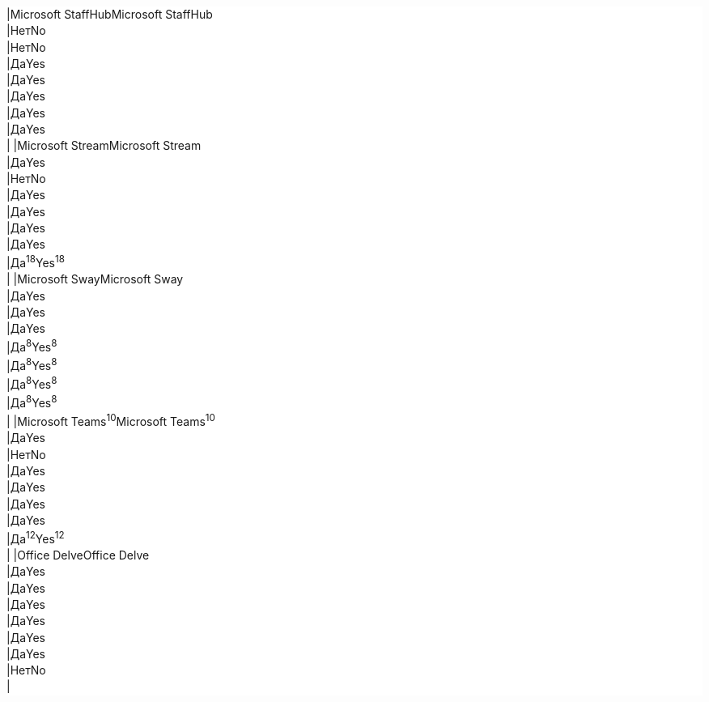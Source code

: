 |<span data-ttu-id="c7d9b-243">Microsoft StaffHub</span><span class="sxs-lookup"><span data-stu-id="c7d9b-243">Microsoft StaffHub</span></span>  <br/> |<span data-ttu-id="c7d9b-244">Нет</span><span class="sxs-lookup"><span data-stu-id="c7d9b-244">No</span></span>  <br/> |<span data-ttu-id="c7d9b-245">Нет</span><span class="sxs-lookup"><span data-stu-id="c7d9b-245">No</span></span>  <br/> |<span data-ttu-id="c7d9b-246">Да</span><span class="sxs-lookup"><span data-stu-id="c7d9b-246">Yes</span></span>  <br/> |<span data-ttu-id="c7d9b-247">Да</span><span class="sxs-lookup"><span data-stu-id="c7d9b-247">Yes</span></span>  <br/> |<span data-ttu-id="c7d9b-248">Да</span><span class="sxs-lookup"><span data-stu-id="c7d9b-248">Yes</span></span>  <br/> |<span data-ttu-id="c7d9b-249">Да</span><span class="sxs-lookup"><span data-stu-id="c7d9b-249">Yes</span></span>  <br/> |<span data-ttu-id="c7d9b-250">Да</span><span class="sxs-lookup"><span data-stu-id="c7d9b-250">Yes</span></span>  <br/> |
|<span data-ttu-id="c7d9b-251">Microsoft Stream</span><span class="sxs-lookup"><span data-stu-id="c7d9b-251">Microsoft Stream</span></span>  <br/> |<span data-ttu-id="c7d9b-252">Да</span><span class="sxs-lookup"><span data-stu-id="c7d9b-252">Yes</span></span>  <br/> |<span data-ttu-id="c7d9b-253">Нет</span><span class="sxs-lookup"><span data-stu-id="c7d9b-253">No</span></span>  <br/> |<span data-ttu-id="c7d9b-254">Да</span><span class="sxs-lookup"><span data-stu-id="c7d9b-254">Yes</span></span>  <br/> |<span data-ttu-id="c7d9b-255">Да</span><span class="sxs-lookup"><span data-stu-id="c7d9b-255">Yes</span></span>  <br/> |<span data-ttu-id="c7d9b-256">Да</span><span class="sxs-lookup"><span data-stu-id="c7d9b-256">Yes</span></span>  <br/> |<span data-ttu-id="c7d9b-257">Да</span><span class="sxs-lookup"><span data-stu-id="c7d9b-257">Yes</span></span>  <br/> |<span data-ttu-id="c7d9b-258">Да<sup>18</sup></span><span class="sxs-lookup"><span data-stu-id="c7d9b-258">Yes<sup>18</sup></span></span> <br/> |
|<span data-ttu-id="c7d9b-259">Microsoft Sway</span><span class="sxs-lookup"><span data-stu-id="c7d9b-259">Microsoft Sway</span></span>  <br/> |<span data-ttu-id="c7d9b-260">Да</span><span class="sxs-lookup"><span data-stu-id="c7d9b-260">Yes</span></span>  <br/> |<span data-ttu-id="c7d9b-261">Да</span><span class="sxs-lookup"><span data-stu-id="c7d9b-261">Yes</span></span>  <br/> |<span data-ttu-id="c7d9b-262">Да</span><span class="sxs-lookup"><span data-stu-id="c7d9b-262">Yes</span></span>  <br/> |<span data-ttu-id="c7d9b-263">Да<sup>8</sup></span><span class="sxs-lookup"><span data-stu-id="c7d9b-263">Yes<sup>8</sup></span></span> <br/> |<span data-ttu-id="c7d9b-264">Да<sup>8</sup></span><span class="sxs-lookup"><span data-stu-id="c7d9b-264">Yes<sup>8</sup></span></span> <br/> |<span data-ttu-id="c7d9b-265">Да<sup>8</sup></span><span class="sxs-lookup"><span data-stu-id="c7d9b-265">Yes<sup>8</sup></span></span> <br/> |<span data-ttu-id="c7d9b-266">Да<sup>8</sup></span><span class="sxs-lookup"><span data-stu-id="c7d9b-266">Yes<sup>8</sup></span></span> <br/> |
|<span data-ttu-id="c7d9b-267">Microsoft Teams<sup>10</sup></span><span class="sxs-lookup"><span data-stu-id="c7d9b-267">Microsoft Teams<sup>10</sup></span></span> <br/> |<span data-ttu-id="c7d9b-268">Да</span><span class="sxs-lookup"><span data-stu-id="c7d9b-268">Yes</span></span>  <br/> |<span data-ttu-id="c7d9b-269">Нет</span><span class="sxs-lookup"><span data-stu-id="c7d9b-269">No</span></span>  <br/> |<span data-ttu-id="c7d9b-270">Да</span><span class="sxs-lookup"><span data-stu-id="c7d9b-270">Yes</span></span>  <br/> |<span data-ttu-id="c7d9b-271">Да</span><span class="sxs-lookup"><span data-stu-id="c7d9b-271">Yes</span></span>  <br/> |<span data-ttu-id="c7d9b-272">Да</span><span class="sxs-lookup"><span data-stu-id="c7d9b-272">Yes</span></span>  <br/> |<span data-ttu-id="c7d9b-273">Да</span><span class="sxs-lookup"><span data-stu-id="c7d9b-273">Yes</span></span>  <br/> |<span data-ttu-id="c7d9b-274">Да<sup>12</sup></span><span class="sxs-lookup"><span data-stu-id="c7d9b-274">Yes<sup>12</sup></span></span> <br/> |
|<span data-ttu-id="c7d9b-275">Office Delve</span><span class="sxs-lookup"><span data-stu-id="c7d9b-275">Office Delve</span></span>  <br/> |<span data-ttu-id="c7d9b-276">Да</span><span class="sxs-lookup"><span data-stu-id="c7d9b-276">Yes</span></span>  <br/> |<span data-ttu-id="c7d9b-277">Да</span><span class="sxs-lookup"><span data-stu-id="c7d9b-277">Yes</span></span>  <br/> |<span data-ttu-id="c7d9b-278">Да</span><span class="sxs-lookup"><span data-stu-id="c7d9b-278">Yes</span></span>  <br/> |<span data-ttu-id="c7d9b-279">Да</span><span class="sxs-lookup"><span data-stu-id="c7d9b-279">Yes</span></span>  <br/> |<span data-ttu-id="c7d9b-280">Да</span><span class="sxs-lookup"><span data-stu-id="c7d9b-280">Yes</span></span>  <br/> |<span data-ttu-id="c7d9b-281">Да</span><span class="sxs-lookup"><span data-stu-id="c7d9b-281">Yes</span></span>  <br/> |<span data-ttu-id="c7d9b-282">Нет</span><span class="sxs-lookup"><span data-stu-id="c7d9b-282">No</span></span>  <br/> |